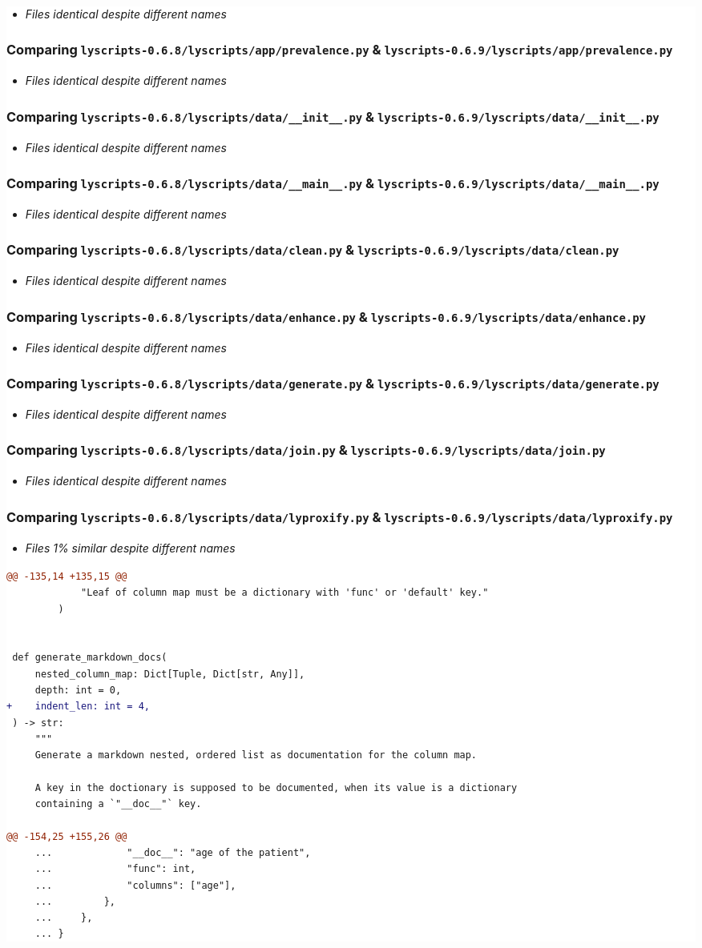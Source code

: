  * *Files identical despite different names*

### Comparing `lyscripts-0.6.8/lyscripts/app/prevalence.py` & `lyscripts-0.6.9/lyscripts/app/prevalence.py`

 * *Files identical despite different names*

### Comparing `lyscripts-0.6.8/lyscripts/data/__init__.py` & `lyscripts-0.6.9/lyscripts/data/__init__.py`

 * *Files identical despite different names*

### Comparing `lyscripts-0.6.8/lyscripts/data/__main__.py` & `lyscripts-0.6.9/lyscripts/data/__main__.py`

 * *Files identical despite different names*

### Comparing `lyscripts-0.6.8/lyscripts/data/clean.py` & `lyscripts-0.6.9/lyscripts/data/clean.py`

 * *Files identical despite different names*

### Comparing `lyscripts-0.6.8/lyscripts/data/enhance.py` & `lyscripts-0.6.9/lyscripts/data/enhance.py`

 * *Files identical despite different names*

### Comparing `lyscripts-0.6.8/lyscripts/data/generate.py` & `lyscripts-0.6.9/lyscripts/data/generate.py`

 * *Files identical despite different names*

### Comparing `lyscripts-0.6.8/lyscripts/data/join.py` & `lyscripts-0.6.9/lyscripts/data/join.py`

 * *Files identical despite different names*

### Comparing `lyscripts-0.6.8/lyscripts/data/lyproxify.py` & `lyscripts-0.6.9/lyscripts/data/lyproxify.py`

 * *Files 1% similar despite different names*

```diff
@@ -135,14 +135,15 @@
             "Leaf of column map must be a dictionary with 'func' or 'default' key."
         )
 
 
 def generate_markdown_docs(
     nested_column_map: Dict[Tuple, Dict[str, Any]],
     depth: int = 0,
+    indent_len: int = 4,
 ) -> str:
     """
     Generate a markdown nested, ordered list as documentation for the column map.
 
     A key in the doctionary is supposed to be documented, when its value is a dictionary
     containing a `"__doc__"` key.
 
@@ -154,25 +155,26 @@
     ...             "__doc__": "age of the patient",
     ...             "func": int,
     ...             "columns": ["age"],
     ...         },
     ...     },
     ... }
```

 [0.6.8]: https://github.com/rmnldwg/lyscripts/compare/0.6.7...0.6.8
 [0.6.7]: https://github.com/rmnldwg/lyscripts/compare/0.6.6...0.6.7
 [0.6.6]: https://github.com/rmnldwg/lyscripts/compare/0.6.5...0.6.6
 [0.6.5]: https://github.com/rmnldwg/lyscripts/compare/0.6.4...0.6.5
 [0.6.4]: https://github.com/rmnldwg/lyscripts/compare/0.6.3...0.6.4
 [0.6.3]: https://github.com/rmnldwg/lyscripts/compare/0.6.2...0.6.3
 [0.6.2]: https://github.com/rmnldwg/lyscripts/compare/0.6.1...0.6.2
 [#20]: https://github.com/rmnldwg/lyscripts/issues/20
 [#21]: https://github.com/rmnldwg/lyscripts/issues/21
 [#23]: https://github.com/rmnldwg/lyscripts/issues/23
 [#25]: https://github.com/rmnldwg/lyscripts/issues/25
 [#30]: https://github.com/rmnldwg/lyscripts/issues/30
 [#31]: https://github.com/rmnldwg/lyscripts/issues/31
 [#33]: https://github.com/rmnldwg/lyscripts/issues/33
 [`emcee`]: https://emcee.readthedocs.io/en/stable/
 [`rich`]: https://rich.readthedocs.io/en/latest/
 [`rich_argparse`]: https://github.com/hamdanal/rich_argparse
 [LyProX]: https://lyprox.org